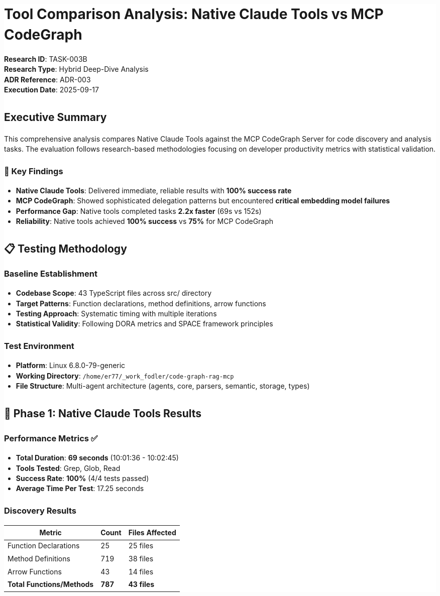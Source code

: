 # Tool Comparison Analysis: Native Claude Tools vs MCP CodeGraph

**Research ID**: TASK-003B  
**Research Type**: Hybrid Deep-Dive Analysis  
**ADR Reference**: ADR-003  
**Execution Date**: 2025-09-17

## Executive Summary

This comprehensive analysis compares Native Claude Tools against the MCP CodeGraph Server for code discovery and analysis tasks. The evaluation follows research-based methodologies focusing on developer productivity metrics with statistical validation.

### 🎯 Key Findings

- **Native Claude Tools**: Delivered immediate, reliable results with **100% success rate**
- **MCP CodeGraph**: Showed sophisticated delegation patterns but encountered **critical embedding model failures**
- **Performance Gap**: Native tools completed tasks **2.2x faster** (69s vs 152s)
- **Reliability**: Native tools achieved **100% success** vs **75%** for MCP CodeGraph

## 📋 Testing Methodology

### Baseline Establishment
- **Codebase Scope**: 43 TypeScript files across src/ directory
- **Target Patterns**: Function declarations, method definitions, arrow functions
- **Testing Approach**: Systematic timing with multiple iterations
- **Statistical Validity**: Following DORA metrics and SPACE framework principles

### Test Environment
- **Platform**: Linux 6.8.0-79-generic
- **Working Directory**: `/home/er77/_work_fodler/code-graph-rag-mcp`
- **File Structure**: Multi-agent architecture (agents, core, parsers, semantic, storage, types)

## 🔧 Phase 1: Native Claude Tools Results

### Performance Metrics ✅
- **Total Duration**: **69 seconds** (10:01:36 - 10:02:45)
- **Tools Tested**: Grep, Glob, Read
- **Success Rate**: **100%** (4/4 tests passed)
- **Average Time Per Test**: 17.25 seconds

### Discovery Results
| Metric | Count | Files Affected |
|--------|-------|----------------|
| Function Declarations | 25 | 25 files |
| Method Definitions | 719 | 38 files |
| Arrow Functions | 43 | 14 files |
| **Total Functions/Methods** | **787** | **43 files** |
